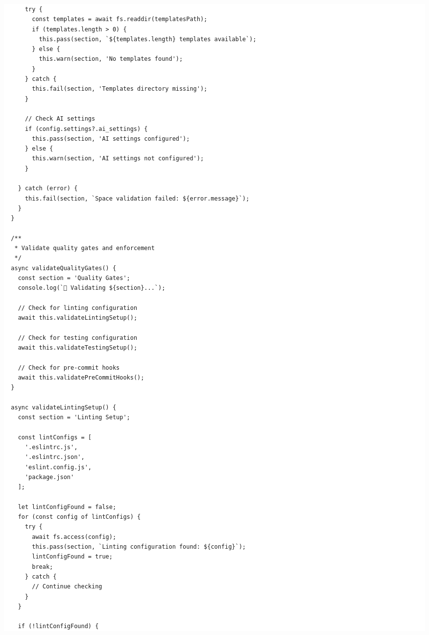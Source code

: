 ```
      try {
        const templates = await fs.readdir(templatesPath);
        if (templates.length > 0) {
          this.pass(section, `${templates.length} templates available`);
        } else {
          this.warn(section, 'No templates found');
        }
      } catch {
        this.fail(section, 'Templates directory missing');
      }

      // Check AI settings
      if (config.settings?.ai_settings) {
        this.pass(section, 'AI settings configured');
      } else {
        this.warn(section, 'AI settings not configured');
      }

    } catch (error) {
      this.fail(section, `Space validation failed: ${error.message}`);
    }
  }

  /**
   * Validate quality gates and enforcement
   */
  async validateQualityGates() {
    const section = 'Quality Gates';
    console.log(`🎯 Validating ${section}...`);

    // Check for linting configuration
    await this.validateLintingSetup();
    
    // Check for testing configuration  
    await this.validateTestingSetup();
    
    // Check for pre-commit hooks
    await this.validatePreCommitHooks();
  }

  async validateLintingSetup() {
    const section = 'Linting Setup';
    
    const lintConfigs = [
      '.eslintrc.js',
      '.eslintrc.json', 
      'eslint.config.js',
      'package.json'
    ];

    let lintConfigFound = false;
    for (const config of lintConfigs) {
      try {
        await fs.access(config);
        this.pass(section, `Linting configuration found: ${config}`);
        lintConfigFound = true;
        break;
      } catch {
        // Continue checking
      }
    }

    if (!lintConfigFound) {
```